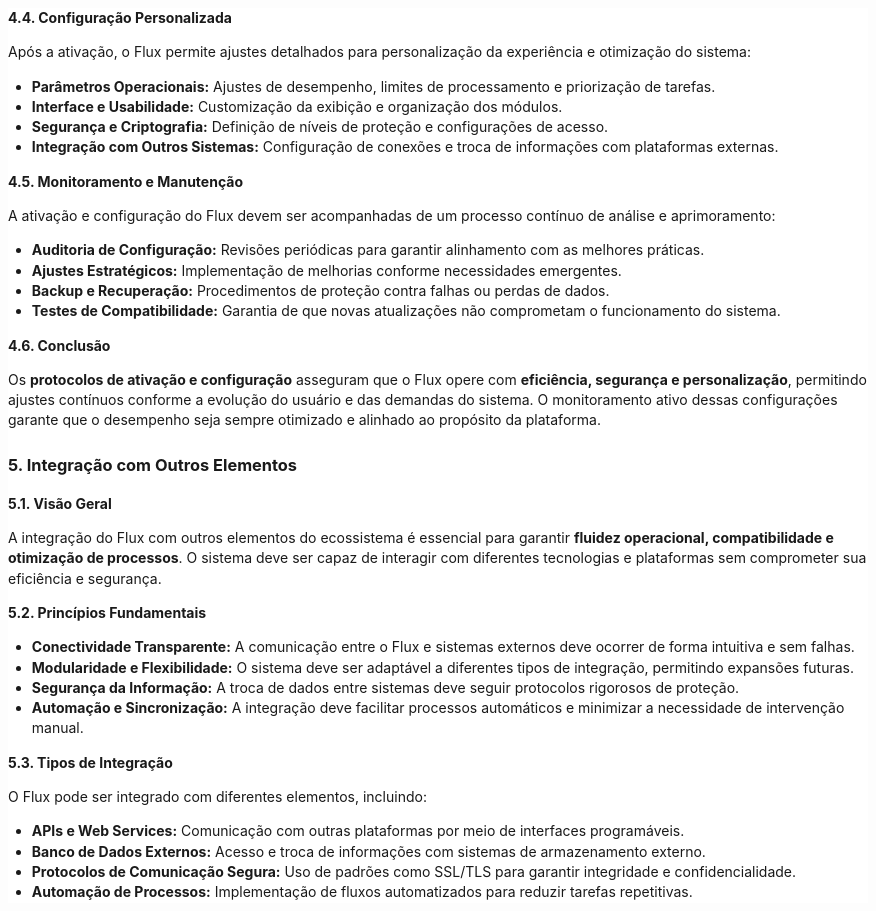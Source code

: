 **4.4. Configuração Personalizada** 

Após a ativação, o Flux permite ajustes detalhados para personalização da experiência e otimização do sistema:

- **Parâmetros Operacionais:** Ajustes de desempenho, limites de processamento e priorização de tarefas.
- **Interface e Usabilidade:** Customização da exibição e organização dos módulos.
- **Segurança e Criptografia:** Definição de níveis de proteção e configurações de acesso.
- **Integração com Outros Sistemas:** Configuração de conexões e troca de informações com plataformas externas.

**4.5. Monitoramento e Manutenção** 

A ativação e configuração do Flux devem ser acompanhadas de um processo contínuo de análise e aprimoramento:

- **Auditoria de Configuração:** Revisões periódicas para garantir alinhamento com as melhores práticas.
- **Ajustes Estratégicos:** Implementação de melhorias conforme necessidades emergentes.
- **Backup e Recuperação:** Procedimentos de proteção contra falhas ou perdas de dados.
- **Testes de Compatibilidade:** Garantia de que novas atualizações não comprometam o funcionamento do sistema.

**4.6. Conclusão** 

Os **protocolos de ativação e configuração** asseguram que o Flux opere com **eficiência, segurança e personalização**, permitindo ajustes contínuos conforme a evolução do usuário e das demandas do sistema. O monitoramento ativo dessas configurações garante que o desempenho seja sempre otimizado e alinhado ao propósito da plataforma.

### **5. Integração com Outros Elementos**

**5.1. Visão Geral** 

A integração do Flux com outros elementos do ecossistema é essencial para garantir **fluidez operacional, compatibilidade e otimização de processos**. O sistema deve ser capaz de interagir com diferentes tecnologias e plataformas sem comprometer sua eficiência e segurança.

**5.2. Princípios Fundamentais**

- **Conectividade Transparente:** A comunicação entre o Flux e sistemas externos deve ocorrer de forma intuitiva e sem falhas.
- **Modularidade e Flexibilidade:** O sistema deve ser adaptável a diferentes tipos de integração, permitindo expansões futuras.
- **Segurança da Informação:** A troca de dados entre sistemas deve seguir protocolos rigorosos de proteção.
- **Automação e Sincronização:** A integração deve facilitar processos automáticos e minimizar a necessidade de intervenção manual.

**5.3. Tipos de Integração** 

O Flux pode ser integrado com diferentes elementos, incluindo:

- **APIs e Web Services:** Comunicação com outras plataformas por meio de interfaces programáveis.
- **Banco de Dados Externos:** Acesso e troca de informações com sistemas de armazenamento externo.
- **Protocolos de Comunicação Segura:** Uso de padrões como SSL/TLS para garantir integridade e confidencialidade.
- **Automação de Processos:** Implementação de fluxos automatizados para reduzir tarefas repetitivas.
